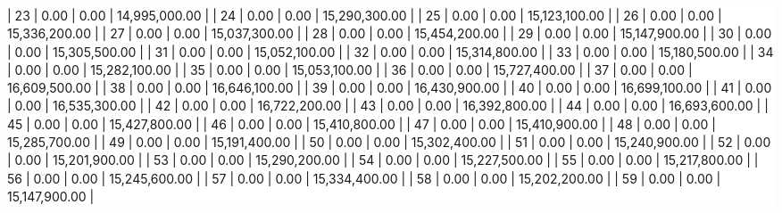 |              23 |            0.00 |            0.00 |   14,995,000.00 |
|              24 |            0.00 |            0.00 |   15,290,300.00 |
|              25 |            0.00 |            0.00 |   15,123,100.00 |
|              26 |            0.00 |            0.00 |   15,336,200.00 |
|              27 |            0.00 |            0.00 |   15,037,300.00 |
|              28 |            0.00 |            0.00 |   15,454,200.00 |
|              29 |            0.00 |            0.00 |   15,147,900.00 |
|              30 |            0.00 |            0.00 |   15,305,500.00 |
|              31 |            0.00 |            0.00 |   15,052,100.00 |
|              32 |            0.00 |            0.00 |   15,314,800.00 |
|              33 |            0.00 |            0.00 |   15,180,500.00 |
|              34 |            0.00 |            0.00 |   15,282,100.00 |
|              35 |            0.00 |            0.00 |   15,053,100.00 |
|              36 |            0.00 |            0.00 |   15,727,400.00 |
|              37 |            0.00 |            0.00 |   16,609,500.00 |
|              38 |            0.00 |            0.00 |   16,646,100.00 |
|              39 |            0.00 |            0.00 |   16,430,900.00 |
|              40 |            0.00 |            0.00 |   16,699,100.00 |
|              41 |            0.00 |            0.00 |   16,535,300.00 |
|              42 |            0.00 |            0.00 |   16,722,200.00 |
|              43 |            0.00 |            0.00 |   16,392,800.00 |
|              44 |            0.00 |            0.00 |   16,693,600.00 |
|              45 |            0.00 |            0.00 |   15,427,800.00 |
|              46 |            0.00 |            0.00 |   15,410,800.00 |
|              47 |            0.00 |            0.00 |   15,410,900.00 |
|              48 |            0.00 |            0.00 |   15,285,700.00 |
|              49 |            0.00 |            0.00 |   15,191,400.00 |
|              50 |            0.00 |            0.00 |   15,302,400.00 |
|              51 |            0.00 |            0.00 |   15,240,900.00 |
|              52 |            0.00 |            0.00 |   15,201,900.00 |
|              53 |            0.00 |            0.00 |   15,290,200.00 |
|              54 |            0.00 |            0.00 |   15,227,500.00 |
|              55 |            0.00 |            0.00 |   15,217,800.00 |
|              56 |            0.00 |            0.00 |   15,245,600.00 |
|              57 |            0.00 |            0.00 |   15,334,400.00 |
|              58 |            0.00 |            0.00 |   15,202,200.00 |
|              59 |            0.00 |            0.00 |   15,147,900.00 |